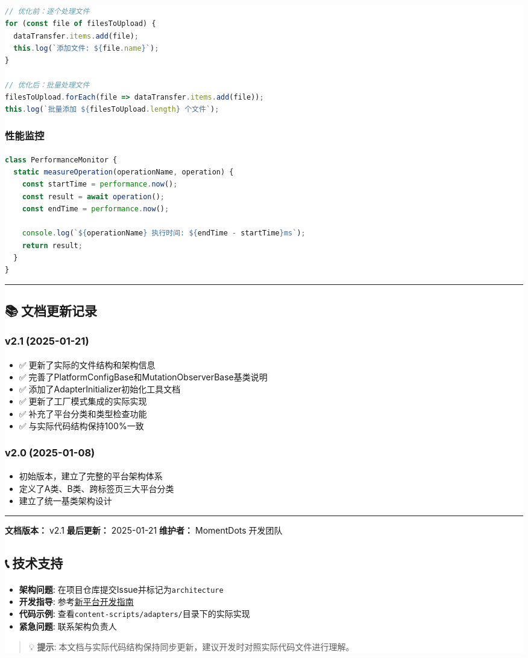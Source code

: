 ```javascript
// 优化前：逐个处理文件
for (const file of filesToUpload) {
  dataTransfer.items.add(file);
  this.log(`添加文件: ${file.name}`);
}

// 优化后：批量处理文件
filesToUpload.forEach(file => dataTransfer.items.add(file));
this.log(`批量添加 ${filesToUpload.length} 个文件`);
```

### 性能监控

```javascript
class PerformanceMonitor {
  static measureOperation(operationName, operation) {
    const startTime = performance.now();
    const result = await operation();
    const endTime = performance.now();

    console.log(`${operationName} 执行时间: ${endTime - startTime}ms`);
    return result;
  }
}
```

---

## 📚 文档更新记录

### v2.1 (2025-01-21)
- ✅ 更新了实际的文件结构和架构信息
- ✅ 完善了PlatformConfigBase和MutationObserverBase基类说明
- ✅ 添加了AdapterInitializer初始化工具文档
- ✅ 更新了工厂模式集成的实际实现
- ✅ 补充了平台分类和类型检查功能
- ✅ 与实际代码结构保持100%一致

### v2.0 (2025-01-08)
- 初始版本，建立了完整的平台架构体系
- 定义了A类、B类、跨标签页三大平台分类
- 建立了统一基类架构设计

---

**文档版本：** v2.1
**最后更新：** 2025-01-21
**维护者：** MomentDots 开发团队

## 📞 技术支持

- **架构问题**: 在项目仓库提交Issue并标记为`architecture`
- **开发指导**: 参考[新平台开发指南](./new-platform-development-guide.md)
- **代码示例**: 查看`content-scripts/adapters/`目录下的实际实现
- **紧急问题**: 联系架构负责人

> 💡 **提示**: 本文档与实际代码结构保持同步更新，建议开发时对照实际代码文件进行理解。
